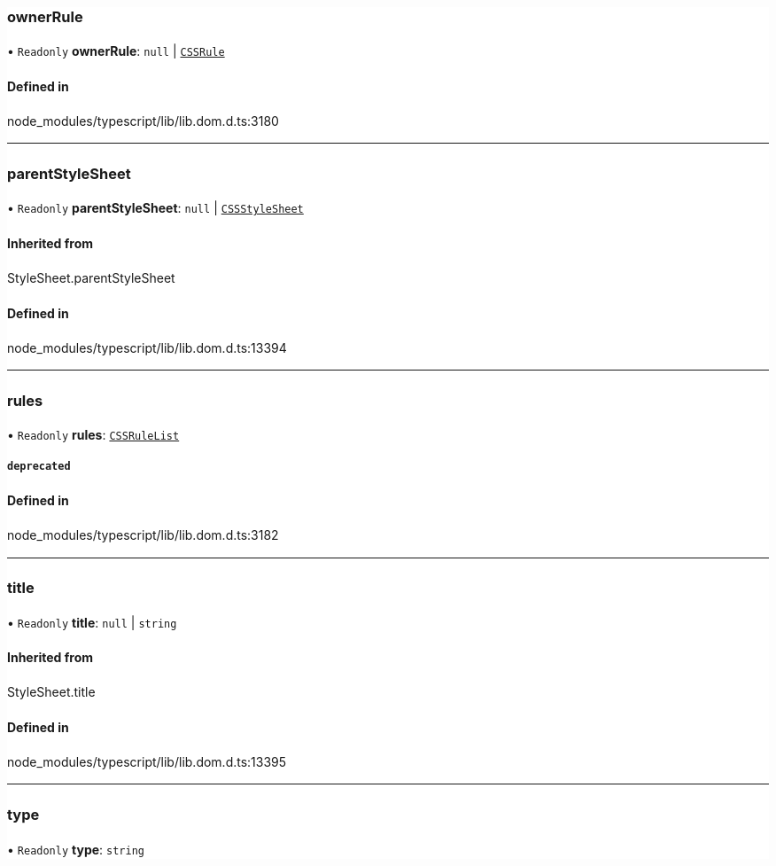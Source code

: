 ### ownerRule

• `Readonly` **ownerRule**: ``null`` \| [`CSSRule`](../modules/components_ClusterNodeContainer._internal_.md#cssrule)

#### Defined in

node_modules/typescript/lib/lib.dom.d.ts:3180

___

### parentStyleSheet

• `Readonly` **parentStyleSheet**: ``null`` \| [`CSSStyleSheet`](../modules/components_ClusterNodeContainer._internal_.md#cssstylesheet)

#### Inherited from

StyleSheet.parentStyleSheet

#### Defined in

node_modules/typescript/lib/lib.dom.d.ts:13394

___

### rules

• `Readonly` **rules**: [`CSSRuleList`](../modules/components_ClusterNodeContainer._internal_.md#cssrulelist)

**`deprecated`**

#### Defined in

node_modules/typescript/lib/lib.dom.d.ts:3182

___

### title

• `Readonly` **title**: ``null`` \| `string`

#### Inherited from

StyleSheet.title

#### Defined in

node_modules/typescript/lib/lib.dom.d.ts:13395

___

### type

• `Readonly` **type**: `string`
